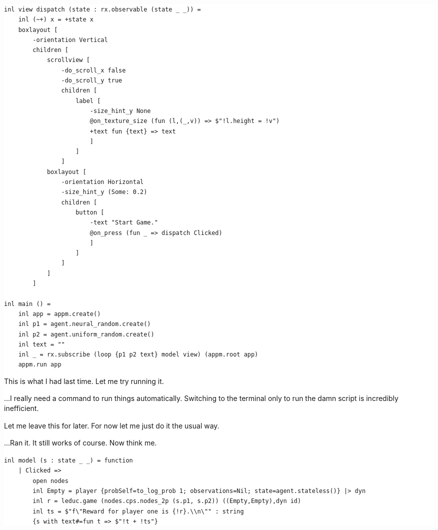 ```
inl view dispatch (state : rx.observable (state _ _)) =
    inl (~+) x = +state x
    boxlayout [
        -orientation Vertical
        children [
            scrollview [
                -do_scroll_x false
                -do_scroll_y true
                children [
                    label [
                        -size_hint_y None
                        @on_texture_size (fun (l,(_,v)) => $"!l.height = !v")
                        +text fun {text} => text
                        ]
                    ]
                ]
            boxlayout [
                -orientation Horizontal
                -size_hint_y (Some: 0.2)
                children [
                    button [
                        -text "Start Game."
                        @on_press (fun _ => dispatch Clicked)
                        ]
                    ]
                ]
            ]
        ]

inl main () =
    inl app = appm.create()
    inl p1 = agent.neural_random.create()
    inl p2 = agent.uniform_random.create()
    inl text = ""
    inl _ = rx.subscribe (loop {p1 p2 text} model view) (appm.root app)
    appm.run app
```

This is what I had last time. Let me try running it.

...I really need a command to run things automatically. Switching to the terminal only to run the damn script is incredibly inefficient.

Let me leave this for later. For now let me just do it the usual way.

...Ran it. It still works of course. Now think me.

```
inl model (s : state _ _) = function
    | Clicked =>
        open nodes
        inl Empty = player {probSelf=to_log_prob 1; observations=Nil; state=agent.stateless()} |> dyn
        inl r = leduc.game (nodes.cps.nodes_2p (s.p1, s.p2)) ((Empty,Empty),dyn id)
        inl ts = $"f\"Reward for player one is {!r}.\\n\"" : string
        {s with text#=fun t => $"!t + !ts"}
```
